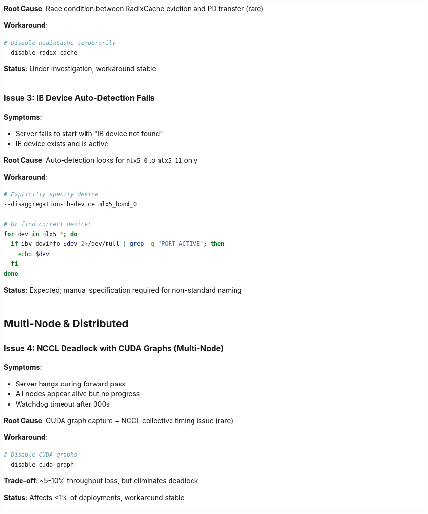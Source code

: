 **Root Cause**: Race condition between RadixCache eviction and PD transfer (rare)

**Workaround**:
```bash
# Disable RadixCache temporarily
--disable-radix-cache
```

**Status**: Under investigation, workaround stable

---

### Issue 3: IB Device Auto-Detection Fails

**Symptoms**:
- Server fails to start with "IB device not found"
- IB device exists and is active

**Root Cause**: Auto-detection looks for `mlx5_0` to `mlx5_11` only

**Workaround**:
```bash
# Explicitly specify device
--disaggregation-ib-device mlx5_bond_0

# Or find correct device:
for dev in mlx5_*; do
  if ibv_devinfo $dev 2>/dev/null | grep -q "PORT_ACTIVE"; then
    echo $dev
  fi
done
```

**Status**: Expected; manual specification required for non-standard naming

---

## Multi-Node & Distributed

### Issue 4: NCCL Deadlock with CUDA Graphs (Multi-Node)

**Symptoms**:
- Server hangs during forward pass
- All nodes appear alive but no progress
- Watchdog timeout after 300s

**Root Cause**: CUDA graph capture + NCCL collective timing issue (rare)

**Workaround**:
```bash
# Disable CUDA graphs
--disable-cuda-graph
```

**Trade-off**: ~5-10% throughput loss, but eliminates deadlock

**Status**: Affects <1% of deployments, workaround stable

---